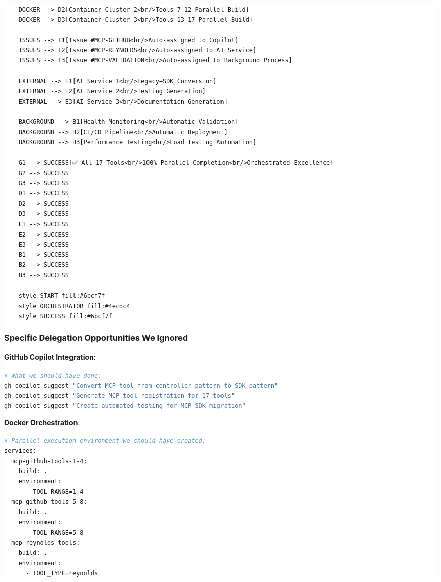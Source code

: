 ```mermaid
    DOCKER --> D2[Container Cluster 2<br/>Tools 7-12 Parallel Build]
    DOCKER --> D3[Container Cluster 3<br/>Tools 13-17 Parallel Build]
    
    ISSUES --> I1[Issue #MCP-GITHUB<br/>Auto-assigned to Copilot]
    ISSUES --> I2[Issue #MCP-REYNOLDS<br/>Auto-assigned to AI Service]
    ISSUES --> I3[Issue #MCP-VALIDATION<br/>Auto-assigned to Background Process]
    
    EXTERNAL --> E1[AI Service 1<br/>Legacy→SDK Conversion]
    EXTERNAL --> E2[AI Service 2<br/>Testing Generation]
    EXTERNAL --> E3[AI Service 3<br/>Documentation Generation]
    
    BACKGROUND --> B1[Health Monitoring<br/>Automatic Validation]
    BACKGROUND --> B2[CI/CD Pipeline<br/>Automatic Deployment]
    BACKGROUND --> B3[Performance Testing<br/>Load Testing Automation]
    
    G1 --> SUCCESS[✅ All 17 Tools<br/>100% Parallel Completion<br/>Orchestrated Excellence]
    G2 --> SUCCESS
    G3 --> SUCCESS
    D1 --> SUCCESS
    D2 --> SUCCESS  
    D3 --> SUCCESS
    E1 --> SUCCESS
    E2 --> SUCCESS
    E3 --> SUCCESS
    B1 --> SUCCESS
    B2 --> SUCCESS
    B3 --> SUCCESS
    
    style START fill:#6bcf7f
    style ORCHESTRATOR fill:#4ecdc4
    style SUCCESS fill:#6bcf7f
```

### Specific Delegation Opportunities We Ignored

**GitHub Copilot Integration**:
```bash
# What we should have done:
gh copilot suggest "Convert MCP tool from controller pattern to SDK pattern"
gh copilot suggest "Generate MCP tool registration for 17 tools"
gh copilot suggest "Create automated testing for MCP SDK migration"
```

**Docker Orchestration**:
```dockerfile
# Parallel execution environment we should have created:
services:
  mcp-github-tools-1-4:
    build: .
    environment:
      - TOOL_RANGE=1-4
  mcp-github-tools-5-8:
    build: .
    environment:
      - TOOL_RANGE=5-8
  mcp-reynolds-tools:
    build: .
    environment:
      - TOOL_TYPE=reynolds
```
